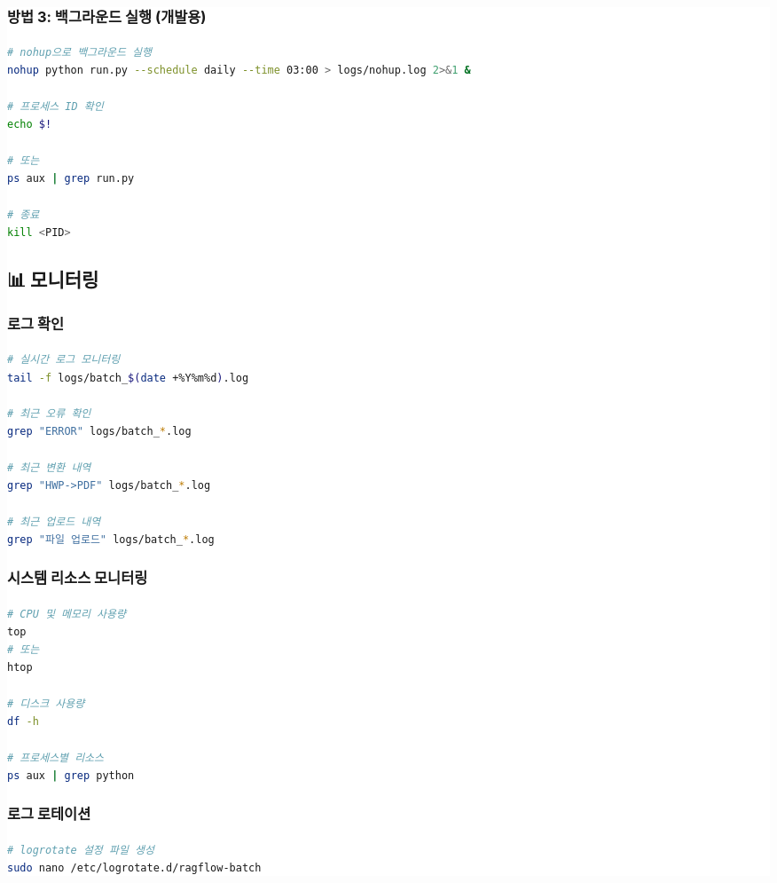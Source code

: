 ### 방법 3: 백그라운드 실행 (개발용)

```bash
# nohup으로 백그라운드 실행
nohup python run.py --schedule daily --time 03:00 > logs/nohup.log 2>&1 &

# 프로세스 ID 확인
echo $!

# 또는
ps aux | grep run.py

# 종료
kill <PID>
```

## 📊 모니터링

### 로그 확인

```bash
# 실시간 로그 모니터링
tail -f logs/batch_$(date +%Y%m%d).log

# 최근 오류 확인
grep "ERROR" logs/batch_*.log

# 최근 변환 내역
grep "HWP->PDF" logs/batch_*.log

# 최근 업로드 내역
grep "파일 업로드" logs/batch_*.log
```

### 시스템 리소스 모니터링

```bash
# CPU 및 메모리 사용량
top
# 또는
htop

# 디스크 사용량
df -h

# 프로세스별 리소스
ps aux | grep python
```

### 로그 로테이션

```bash
# logrotate 설정 파일 생성
sudo nano /etc/logrotate.d/ragflow-batch
```
